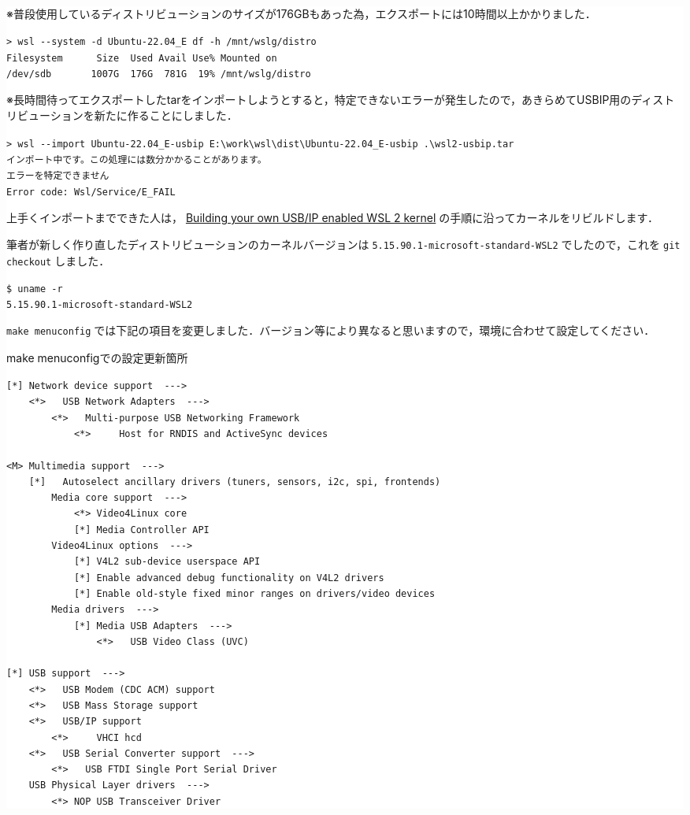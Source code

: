 ※普段使用しているディストリビューションのサイズが176GBもあった為，エクスポートには10時間以上かかりました．

```shell
> wsl --system -d Ubuntu-22.04_E df -h /mnt/wslg/distro
Filesystem      Size  Used Avail Use% Mounted on
/dev/sdb       1007G  176G  781G  19% /mnt/wslg/distro
```

※長時間待ってエクスポートしたtarをインポートしようとすると，特定できないエラーが発生したので，あきらめてUSBIP用のディストリビューションを新たに作ることにしました．

```shell
> wsl --import Ubuntu-22.04_E-usbip E:\work\wsl\dist\Ubuntu-22.04_E-usbip .\wsl2-usbip.tar
インポート中です。この処理には数分かかることがあります。
エラーを特定できません
Error code: Wsl/Service/E_FAIL
```

上手くインポートまでできた人は， [Building your own USB/IP enabled WSL 2 kernel](https://github.com/dorssel/usbipd-win/wiki/WSL-support#building-your-own-usbip-enabled-wsl-2-kernel) の手順に沿ってカーネルをリビルドします．

筆者が新しく作り直したディストリビューションのカーネルバージョンは `5.15.90.1-microsoft-standard-WSL2` でしたので，これを `git checkout` しました．

```shell
$ uname -r
5.15.90.1-microsoft-standard-WSL2
```

`make menuconfig` では下記の項目を変更しました．バージョン等により異なると思いますので，環境に合わせて設定してください．

make menuconfigでの設定更新箇所

```text
[*] Network device support  --->
    <*>   USB Network Adapters  --->
        <*>   Multi-purpose USB Networking Framework
            <*>     Host for RNDIS and ActiveSync devices

<M> Multimedia support  --->
    [*]   Autoselect ancillary drivers (tuners, sensors, i2c, spi, frontends)
        Media core support  --->
            <*> Video4Linux core
            [*] Media Controller API
        Video4Linux options  --->
            [*] V4L2 sub-device userspace API
            [*] Enable advanced debug functionality on V4L2 drivers
            [*] Enable old-style fixed minor ranges on drivers/video devices
        Media drivers  --->
            [*] Media USB Adapters  --->
                <*>   USB Video Class (UVC)

[*] USB support  --->
    <*>   USB Modem (CDC ACM) support
    <*>   USB Mass Storage support
    <*>   USB/IP support
        <*>     VHCI hcd
    <*>   USB Serial Converter support  --->
        <*>   USB FTDI Single Port Serial Driver
    USB Physical Layer drivers  --->
        <*> NOP USB Transceiver Driver
```
